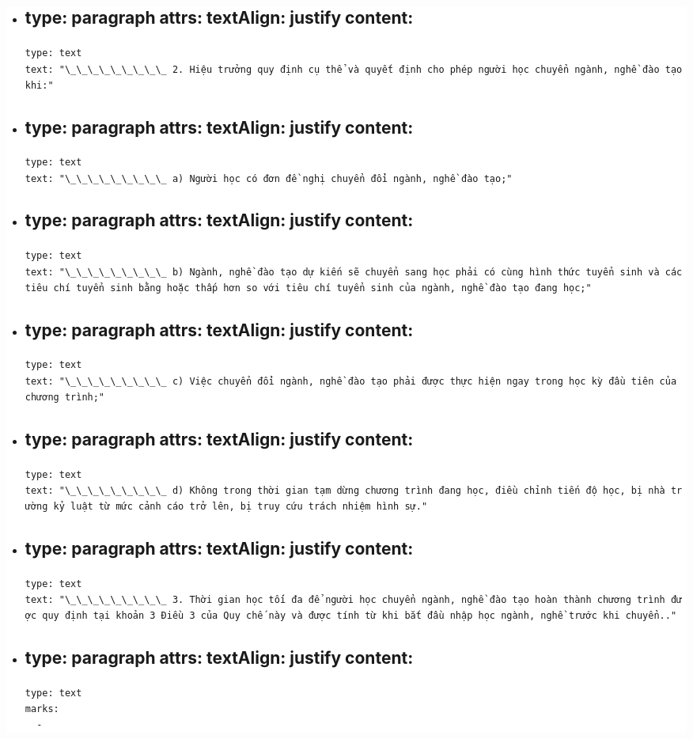   -
    type: paragraph
    attrs:
      textAlign: justify
    content:
      -
        type: text
        text: "\_\_\_\_\_\_\_\_\_ 2. Hiệu trưởng quy định cụ thể và quyết định cho phép người học chuyển ngành, nghề đào tạo khi:"
  -
    type: paragraph
    attrs:
      textAlign: justify
    content:
      -
        type: text
        text: "\_\_\_\_\_\_\_\_\_ a) Người học có đơn đề nghị chuyển đổi ngành, nghề đào tạo;"
  -
    type: paragraph
    attrs:
      textAlign: justify
    content:
      -
        type: text
        text: "\_\_\_\_\_\_\_\_\_ b) Ngành, nghề đào tạo dự kiến sẽ chuyển sang học phải có cùng hình thức tuyển sinh và các tiêu chí tuyển sinh bằng hoặc thấp hơn so với tiêu chí tuyển sinh của ngành, nghề đào tạo đang học;"
  -
    type: paragraph
    attrs:
      textAlign: justify
    content:
      -
        type: text
        text: "\_\_\_\_\_\_\_\_\_ c) Việc chuyển đổi ngành, nghề đào tạo phải được thực hiện ngay trong học kỳ đầu tiên của chương trình;"
  -
    type: paragraph
    attrs:
      textAlign: justify
    content:
      -
        type: text
        text: "\_\_\_\_\_\_\_\_\_ d) Không trong thời gian tạm dừng chương trình đang học, điều chỉnh tiến độ học, bị nhà trường kỷ luật từ mức cảnh cáo trở lên, bị truy cứu trách nhiệm hình sự."
  -
    type: paragraph
    attrs:
      textAlign: justify
    content:
      -
        type: text
        text: "\_\_\_\_\_\_\_\_\_ 3. Thời gian học tối đa để người học chuyển ngành, nghề đào tạo hoàn thành chương trình được quy định tại khoản 3 Điều 3 của Quy chế này và được tính từ khi bắt đầu nhập học ngành, nghề trước khi chuyển.."
  -
    type: paragraph
    attrs:
      textAlign: justify
    content:
      -
        type: text
        marks:
          -